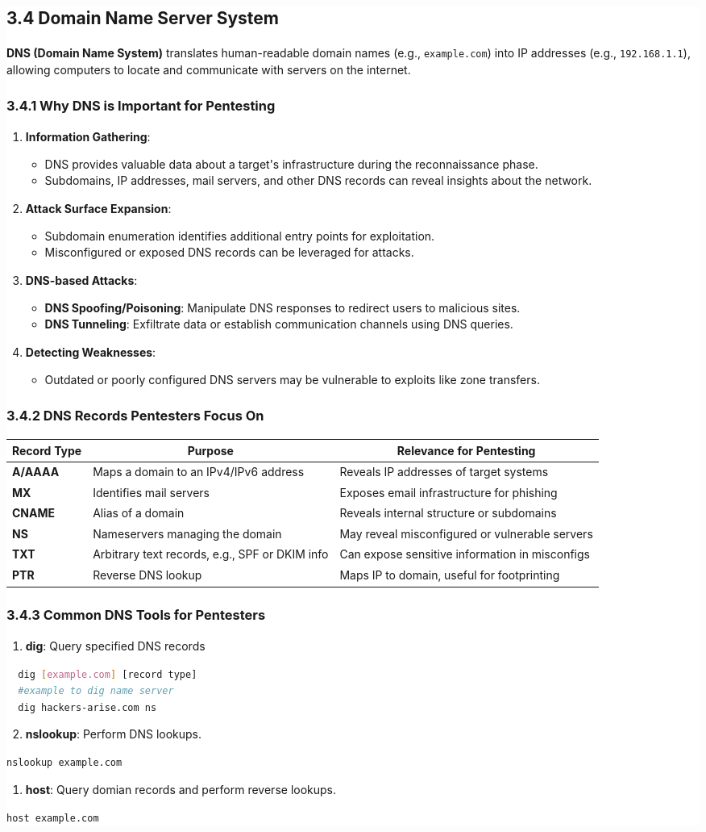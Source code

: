 ## 3.4 Domain Name Server System
**DNS (Domain Name System)** translates human-readable domain names (e.g., `example.com`) into IP addresses (e.g., `192.168.1.1`), allowing computers to locate and communicate with servers on the internet.

### 3.4.1 Why DNS is Important for Pentesting
1. **Information Gathering**:
   - DNS provides valuable data about a target's infrastructure during the reconnaissance phase.
   - Subdomains, IP addresses, mail servers, and other DNS records can reveal insights about the network.

2. **Attack Surface Expansion**:
   - Subdomain enumeration identifies additional entry points for exploitation.
   - Misconfigured or exposed DNS records can be leveraged for attacks.

3. **DNS-based Attacks**:
   - **DNS Spoofing/Poisoning**: Manipulate DNS responses to redirect users to malicious sites.
   - **DNS Tunneling**: Exfiltrate data or establish communication channels using DNS queries.

4. **Detecting Weaknesses**:
   - Outdated or poorly configured DNS servers may be vulnerable to exploits like zone transfers.


### 3.4.2 DNS Records Pentesters Focus On

| **Record Type** | **Purpose**                                    | **Relevance for Pentesting**                   |
| --------------- | ---------------------------------------------- | ---------------------------------------------- |
| **A/AAAA**      | Maps a domain to an IPv4/IPv6 address          | Reveals IP addresses of target systems         |
| **MX**          | Identifies mail servers                        | Exposes email infrastructure for phishing      |
| **CNAME**       | Alias of a domain                              | Reveals internal structure or subdomains       |
| **NS**          | Nameservers managing the domain                | May reveal misconfigured or vulnerable servers |
| **TXT**         | Arbitrary text records, e.g., SPF or DKIM info | Can expose sensitive information in misconfigs |
| **PTR**         | Reverse DNS lookup                             | Maps IP to domain, useful for footprinting     |

### 3.4.3 Common DNS Tools for Pentesters

1. **dig**: Query specified DNS records
```bash
  dig [example.com] [record type]
  #example to dig name server
  dig hackers-arise.com ns
``` 

2. **nslookup**: Perform DNS lookups.
```bash
nslookup example.com
```

1. **host**: Query domian records and perform reverse lookups.
```bash
host example.com
```
